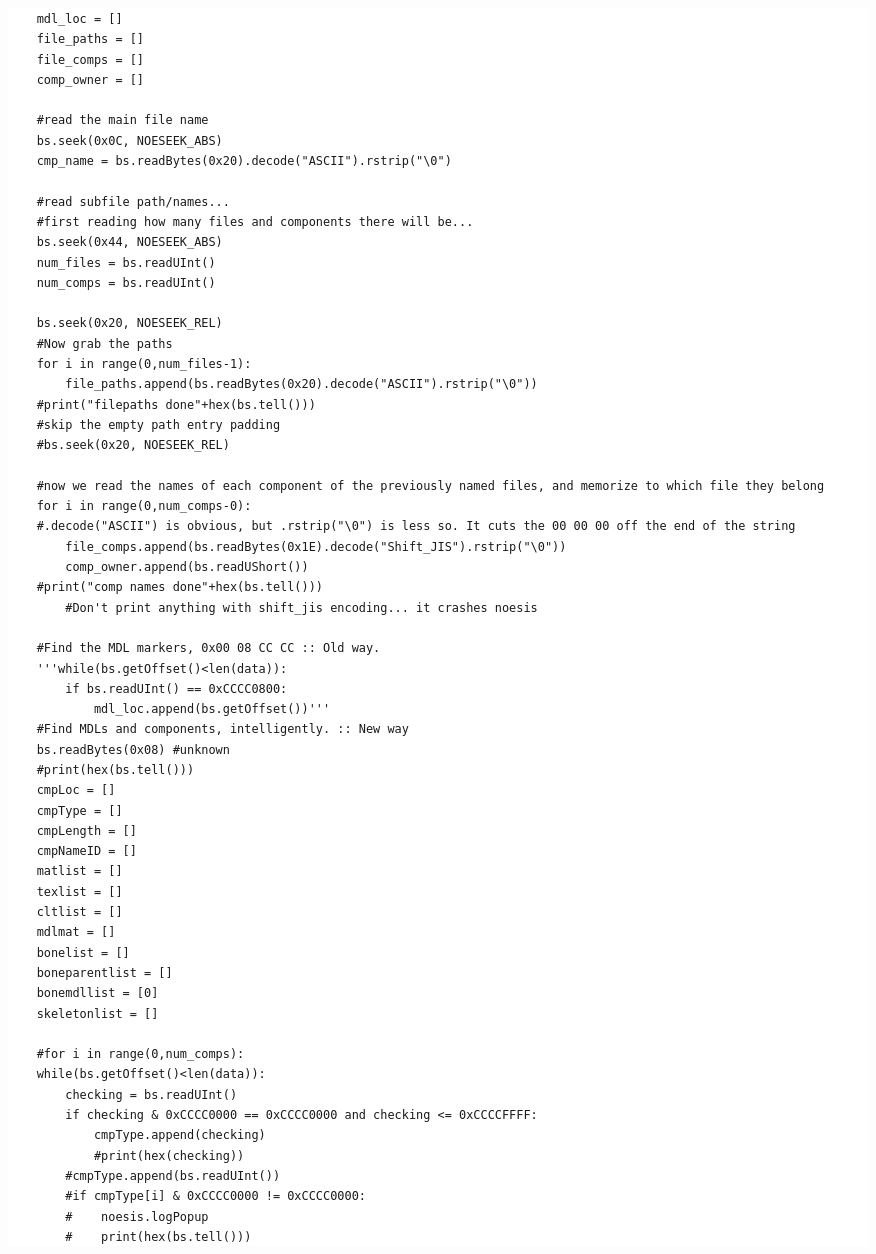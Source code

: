 ```
    mdl_loc = []
    file_paths = []
    file_comps = []
    comp_owner = []
    
    #read the main file name
    bs.seek(0x0C, NOESEEK_ABS)
    cmp_name = bs.readBytes(0x20).decode("ASCII").rstrip("\0")
    
    #read subfile path/names...
    #first reading how many files and components there will be...
    bs.seek(0x44, NOESEEK_ABS)
    num_files = bs.readUInt()
    num_comps = bs.readUInt()
    
    bs.seek(0x20, NOESEEK_REL)
    #Now grab the paths
    for i in range(0,num_files-1):
        file_paths.append(bs.readBytes(0x20).decode("ASCII").rstrip("\0"))
    #print("filepaths done"+hex(bs.tell()))
    #skip the empty path entry padding
    #bs.seek(0x20, NOESEEK_REL)
    
    #now we read the names of each component of the previously named files, and memorize to which file they belong
    for i in range(0,num_comps-0):
    #.decode("ASCII") is obvious, but .rstrip("\0") is less so. It cuts the 00 00 00 off the end of the string
        file_comps.append(bs.readBytes(0x1E).decode("Shift_JIS").rstrip("\0"))
        comp_owner.append(bs.readUShort())
    #print("comp names done"+hex(bs.tell()))
        #Don't print anything with shift_jis encoding... it crashes noesis

    #Find the MDL markers, 0x00 08 CC CC :: Old way. 
    '''while(bs.getOffset()<len(data)):
        if bs.readUInt() == 0xCCCC0800:
            mdl_loc.append(bs.getOffset())'''
    #Find MDLs and components, intelligently. :: New way
    bs.readBytes(0x08) #unknown
    #print(hex(bs.tell()))
    cmpLoc = []
    cmpType = []
    cmpLength = []
    cmpNameID = []
    matlist = []
    texlist = []
    cltlist = []
    mdlmat = []
    bonelist = []
    boneparentlist = []
    bonemdllist = [0]
    skeletonlist = []
    
    #for i in range(0,num_comps):
    while(bs.getOffset()<len(data)):    
        checking = bs.readUInt()
        if checking & 0xCCCC0000 == 0xCCCC0000 and checking <= 0xCCCCFFFF:
            cmpType.append(checking)
            #print(hex(checking))
        #cmpType.append(bs.readUInt())
        #if cmpType[i] & 0xCCCC0000 != 0xCCCC0000:
        #    noesis.logPopup
        #    print(hex(bs.tell()))
```